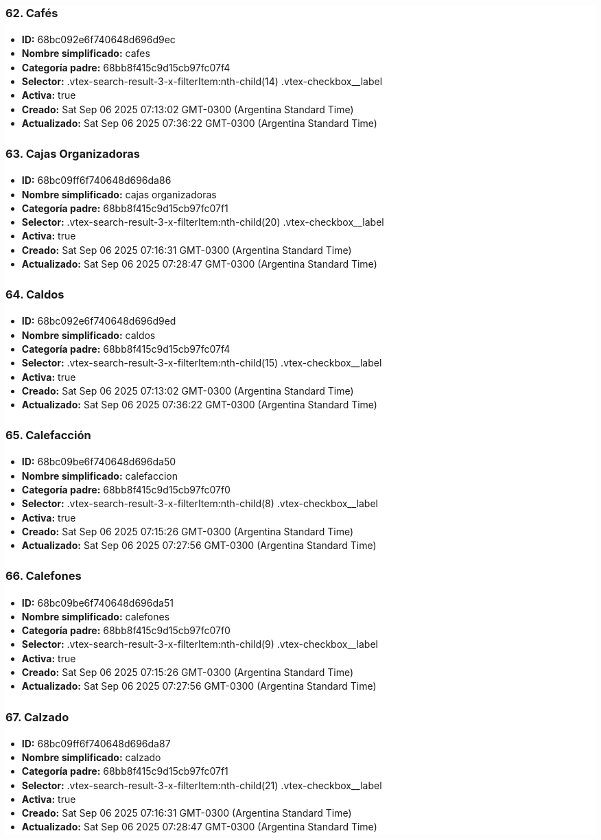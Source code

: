 ### 62. Cafés
- **ID:** 68bc092e6f740648d696d9ec
- **Nombre simplificado:** cafes
- **Categoría padre:** 68bb8f415c9d15cb97fc07f4
- **Selector:** .vtex-search-result-3-x-filterItem:nth-child(14) .vtex-checkbox__label
- **Activa:** true
- **Creado:** Sat Sep 06 2025 07:13:02 GMT-0300 (Argentina Standard Time)
- **Actualizado:** Sat Sep 06 2025 07:36:22 GMT-0300 (Argentina Standard Time)

### 63. Cajas Organizadoras
- **ID:** 68bc09ff6f740648d696da86
- **Nombre simplificado:** cajas organizadoras
- **Categoría padre:** 68bb8f415c9d15cb97fc07f1
- **Selector:** .vtex-search-result-3-x-filterItem:nth-child(20) .vtex-checkbox__label
- **Activa:** true
- **Creado:** Sat Sep 06 2025 07:16:31 GMT-0300 (Argentina Standard Time)
- **Actualizado:** Sat Sep 06 2025 07:28:47 GMT-0300 (Argentina Standard Time)

### 64. Caldos
- **ID:** 68bc092e6f740648d696d9ed
- **Nombre simplificado:** caldos
- **Categoría padre:** 68bb8f415c9d15cb97fc07f4
- **Selector:** .vtex-search-result-3-x-filterItem:nth-child(15) .vtex-checkbox__label
- **Activa:** true
- **Creado:** Sat Sep 06 2025 07:13:02 GMT-0300 (Argentina Standard Time)
- **Actualizado:** Sat Sep 06 2025 07:36:22 GMT-0300 (Argentina Standard Time)

### 65. Calefacción
- **ID:** 68bc09be6f740648d696da50
- **Nombre simplificado:** calefaccion
- **Categoría padre:** 68bb8f415c9d15cb97fc07f0
- **Selector:** .vtex-search-result-3-x-filterItem:nth-child(8) .vtex-checkbox__label
- **Activa:** true
- **Creado:** Sat Sep 06 2025 07:15:26 GMT-0300 (Argentina Standard Time)
- **Actualizado:** Sat Sep 06 2025 07:27:56 GMT-0300 (Argentina Standard Time)

### 66. Calefones
- **ID:** 68bc09be6f740648d696da51
- **Nombre simplificado:** calefones
- **Categoría padre:** 68bb8f415c9d15cb97fc07f0
- **Selector:** .vtex-search-result-3-x-filterItem:nth-child(9) .vtex-checkbox__label
- **Activa:** true
- **Creado:** Sat Sep 06 2025 07:15:26 GMT-0300 (Argentina Standard Time)
- **Actualizado:** Sat Sep 06 2025 07:27:56 GMT-0300 (Argentina Standard Time)

### 67. Calzado
- **ID:** 68bc09ff6f740648d696da87
- **Nombre simplificado:** calzado
- **Categoría padre:** 68bb8f415c9d15cb97fc07f1
- **Selector:** .vtex-search-result-3-x-filterItem:nth-child(21) .vtex-checkbox__label
- **Activa:** true
- **Creado:** Sat Sep 06 2025 07:16:31 GMT-0300 (Argentina Standard Time)
- **Actualizado:** Sat Sep 06 2025 07:28:47 GMT-0300 (Argentina Standard Time)
